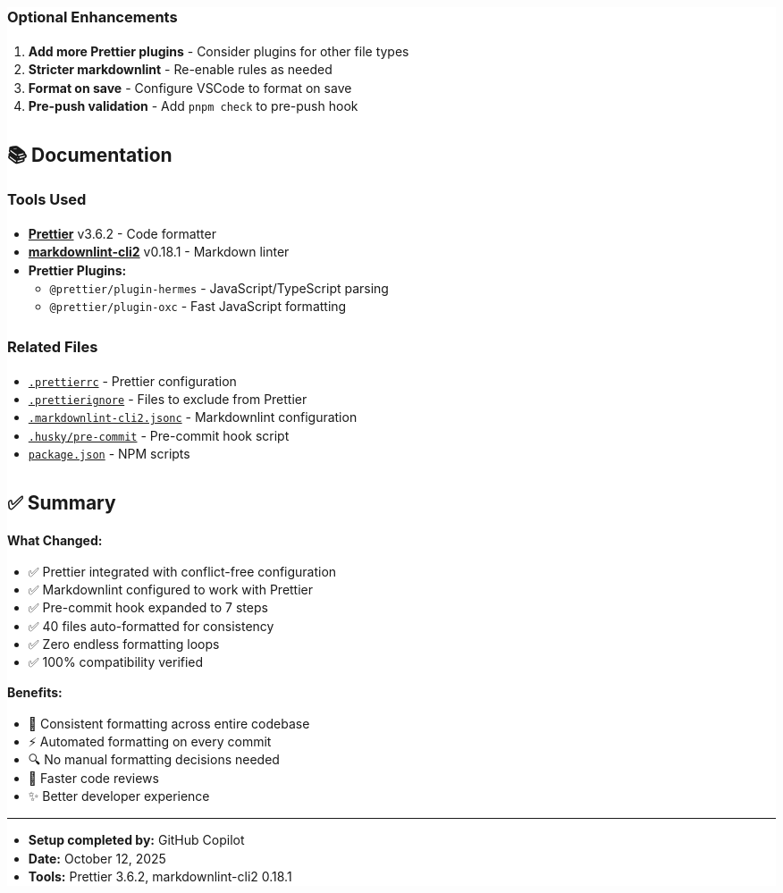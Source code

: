 ### Optional Enhancements

1. **Add more Prettier plugins** - Consider plugins for other file types
2. **Stricter markdownlint** - Re-enable rules as needed
3. **Format on save** - Configure VSCode to format on save
4. **Pre-push validation** - Add `pnpm check` to pre-push hook

## 📚 Documentation

### Tools Used

- **[Prettier](https://prettier.io/)** v3.6.2 - Code formatter
- **[markdownlint-cli2](https://github.com/DavidAnson/markdownlint-cli2)** v0.18.1 - Markdown linter
- **Prettier Plugins:**
  - `@prettier/plugin-hermes` - JavaScript/TypeScript parsing
  - `@prettier/plugin-oxc` - Fast JavaScript formatting

### Related Files

- [`.prettierrc`](.prettierrc) - Prettier configuration
- [`.prettierignore`](.prettierignore) - Files to exclude from Prettier
- [`.markdownlint-cli2.jsonc`](.markdownlint-cli2.jsonc) - Markdownlint configuration
- [`.husky/pre-commit`](.husky/pre-commit) - Pre-commit hook script
- [`package.json`](package.json) - NPM scripts

## ✅ Summary

**What Changed:**

- ✅ Prettier integrated with conflict-free configuration
- ✅ Markdownlint configured to work with Prettier
- ✅ Pre-commit hook expanded to 7 steps
- ✅ 40 files auto-formatted for consistency
- ✅ Zero endless formatting loops
- ✅ 100% compatibility verified

**Benefits:**

- 🎯 Consistent formatting across entire codebase
- ⚡ Automated formatting on every commit
- 🔍 No manual formatting decisions needed
- 🚀 Faster code reviews
- ✨ Better developer experience

---

- **Setup completed by:** GitHub Copilot
- **Date:** October 12, 2025
- **Tools:** Prettier 3.6.2, markdownlint-cli2 0.18.1
